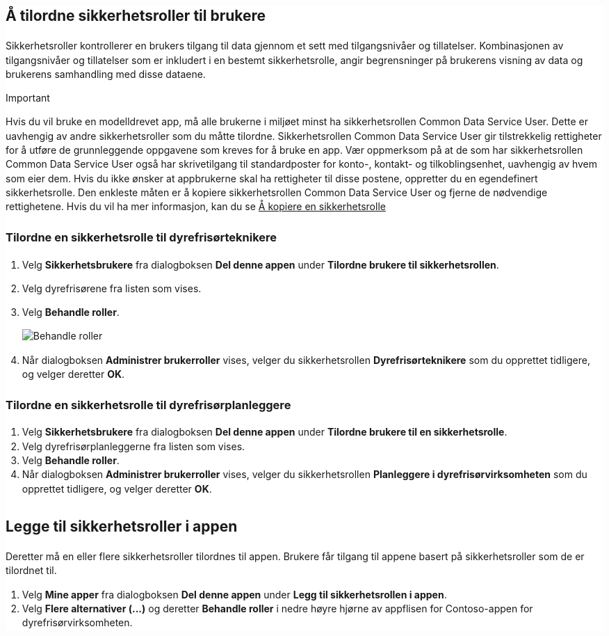 ## <a name="assign-security-roles-to-users"></a>Å tilordne sikkerhetsroller til brukere
Sikkerhetsroller kontrollerer en brukers tilgang til data gjennom et sett med tilgangsnivåer og tillatelser. Kombinasjonen av tilgangsnivåer og tillatelser som er inkludert i en bestemt sikkerhetsrolle, angir begrensninger på brukerens visning av data og brukerens samhandling med disse dataene.

> [!IMPORTANT]
> Hvis du vil bruke en modelldrevet app, må alle brukerne i miljøet minst ha sikkerhetsrollen Common Data Service User. Dette er uavhengig av andre sikkerhetsroller som du måtte tilordne. Sikkerhetsrollen Common Data Service User gir tilstrekkelig rettigheter for å utføre de grunnleggende oppgavene som kreves for å bruke en app.
> Vær oppmerksom på at de som har sikkerhetsrollen Common Data Service User også har skrivetilgang til standardposter for konto-, kontakt- og tilkoblingsenhet, uavhengig av hvem som eier dem. Hvis du ikke ønsker at appbrukerne skal ha rettigheter til disse postene, oppretter du en egendefinert sikkerhetsrolle. Den enkleste måten er å kopiere sikkerhetsrollen Common Data Service User og fjerne de nødvendige rettighetene. Hvis du vil ha mer informasjon, kan du se [Å kopiere en sikkerhetsrolle](https://docs.microsoft.com/dynamics365/customer-engagement/admin/copy-security-role)

### <a name="assign-a-security-role-to-pet-grooming-technicians"></a>Tilordne en sikkerhetsrolle til dyrefrisørteknikere
1. Velg **Sikkerhetsbrukere** fra dialogboksen **Del denne appen** under **Tilordne brukere til sikkerhetsrollen**.
2. Velg dyrefrisørene fra listen som vises.
3. Velg **Behandle roller**.

    ![Behandle roller](media/share-model-driven-app/select-users-for-security-roles.png)

4. Når dialogboksen **Administrer brukerroller** vises, velger du sikkerhetsrollen **Dyrefrisørteknikere** som du opprettet tidligere, og velger deretter **OK**.

### <a name="assign-a-security-role-to-pet-grooming-schedulers"></a>Tilordne en sikkerhetsrolle til dyrefrisørplanleggere
1. Velg **Sikkerhetsbrukere** fra dialogboksen **Del denne appen** under **Tilordne brukere til en sikkerhetsrolle**.
2. Velg dyrefrisørplanleggerne fra listen som vises.
3. Velg **Behandle roller**.
4. Når dialogboksen **Administrer brukerroller** vises, velger du sikkerhetsrollen **Planleggere i dyrefrisørvirksomheten** som du opprettet tidligere, og velger deretter **OK**.


## <a name="add-security-roles-to-the-app"></a>Legge til sikkerhetsroller i appen
Deretter må en eller flere sikkerhetsroller tilordnes til appen. Brukere får tilgang til appene basert på sikkerhetsroller som de er tilordnet til.
1. Velg **Mine apper** fra dialogboksen **Del denne appen** under **Legg til sikkerhetsrollen i appen**.
2. Velg **Flere alternativer (...)**  og deretter **Behandle roller** i nedre høyre hjørne av appflisen for Contoso-appen for dyrefrisørvirksomheten.
